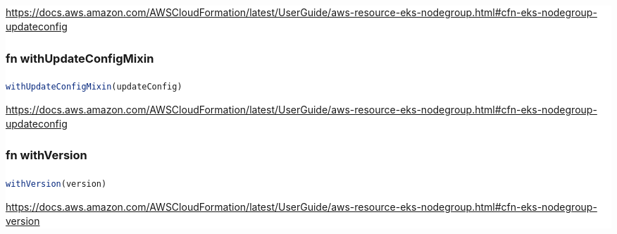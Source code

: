 https://docs.aws.amazon.com/AWSCloudFormation/latest/UserGuide/aws-resource-eks-nodegroup.html#cfn-eks-nodegroup-updateconfig

### fn withUpdateConfigMixin

```ts
withUpdateConfigMixin(updateConfig)
```

https://docs.aws.amazon.com/AWSCloudFormation/latest/UserGuide/aws-resource-eks-nodegroup.html#cfn-eks-nodegroup-updateconfig

### fn withVersion

```ts
withVersion(version)
```

https://docs.aws.amazon.com/AWSCloudFormation/latest/UserGuide/aws-resource-eks-nodegroup.html#cfn-eks-nodegroup-version